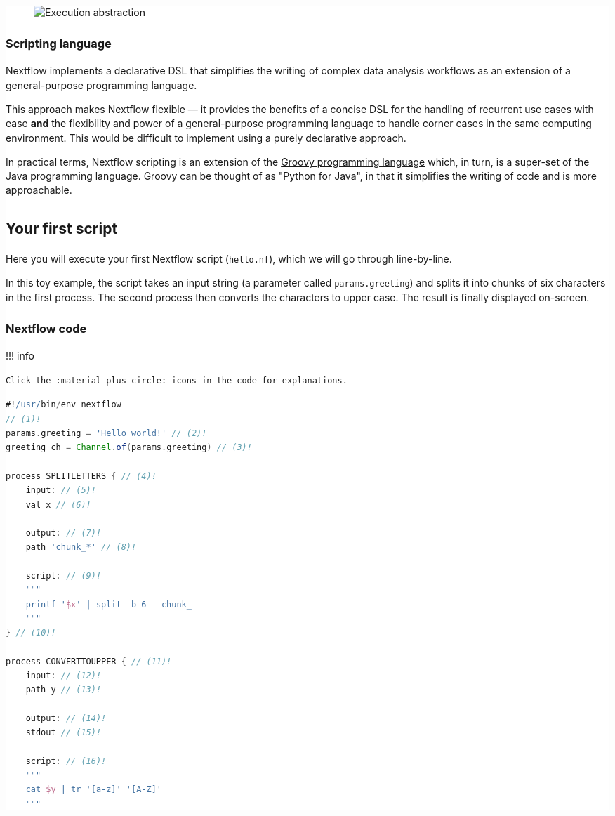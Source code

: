 <figure markdown>

![Execution abstraction](img/execution_abstraction.png)

</figure>

### Scripting language

Nextflow implements a declarative DSL that simplifies the writing of complex data analysis workflows as an extension of a general-purpose programming language.

This approach makes Nextflow flexible — it provides the benefits of a concise DSL for the handling of recurrent use cases with ease **and** the flexibility and power of a general-purpose programming language to handle corner cases in the same computing environment. This would be difficult to implement using a purely declarative approach.

In practical terms, Nextflow scripting is an extension of the [Groovy programming language](https://groovy-lang.org/) which, in turn, is a super-set of the Java programming language. Groovy can be thought of as "Python for Java", in that it simplifies the writing of code and is more approachable.

## Your first script

Here you will execute your first Nextflow script (`hello.nf`), which we will go through line-by-line.

In this toy example, the script takes an input string (a parameter called `params.greeting`) and splits it into chunks of six characters in the first process. The second process then converts the characters to upper case. The result is finally displayed on-screen.

### Nextflow code



!!! info

    Click the :material-plus-circle: icons in the code for explanations.

```groovy title="nf-training/hello.nf" linenums="1"
#!/usr/bin/env nextflow
// (1)!
params.greeting = 'Hello world!' // (2)!
greeting_ch = Channel.of(params.greeting) // (3)!

process SPLITLETTERS { // (4)!
    input: // (5)!
    val x // (6)!

    output: // (7)!
    path 'chunk_*' // (8)!

    script: // (9)!
    """
    printf '$x' | split -b 6 - chunk_
    """
} // (10)!

process CONVERTTOUPPER { // (11)!
    input: // (12)!
    path y // (13)!

    output: // (14)!
    stdout // (15)!

    script: // (16)!
    """
    cat $y | tr '[a-z]' '[A-Z]'
    """
```